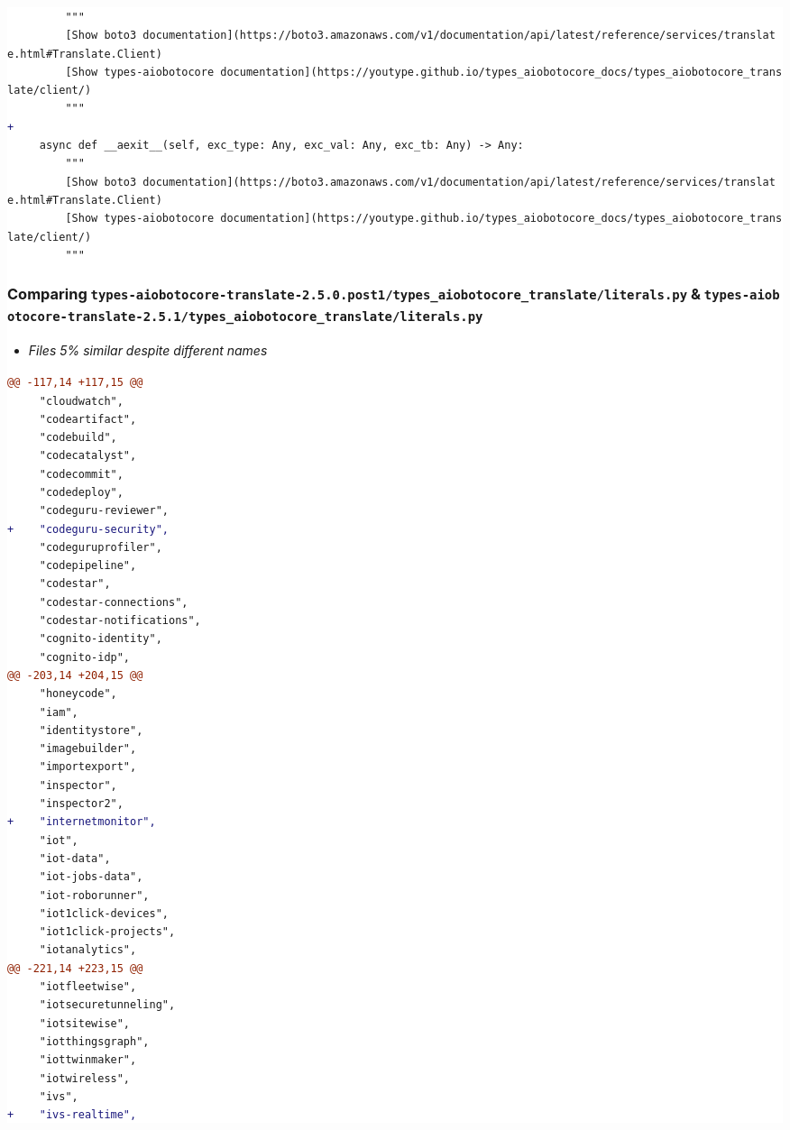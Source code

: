 ```diff
         """
         [Show boto3 documentation](https://boto3.amazonaws.com/v1/documentation/api/latest/reference/services/translate.html#Translate.Client)
         [Show types-aiobotocore documentation](https://youtype.github.io/types_aiobotocore_docs/types_aiobotocore_translate/client/)
         """
+
     async def __aexit__(self, exc_type: Any, exc_val: Any, exc_tb: Any) -> Any:
         """
         [Show boto3 documentation](https://boto3.amazonaws.com/v1/documentation/api/latest/reference/services/translate.html#Translate.Client)
         [Show types-aiobotocore documentation](https://youtype.github.io/types_aiobotocore_docs/types_aiobotocore_translate/client/)
         """
```

### Comparing `types-aiobotocore-translate-2.5.0.post1/types_aiobotocore_translate/literals.py` & `types-aiobotocore-translate-2.5.1/types_aiobotocore_translate/literals.py`

 * *Files 5% similar despite different names*

```diff
@@ -117,14 +117,15 @@
     "cloudwatch",
     "codeartifact",
     "codebuild",
     "codecatalyst",
     "codecommit",
     "codedeploy",
     "codeguru-reviewer",
+    "codeguru-security",
     "codeguruprofiler",
     "codepipeline",
     "codestar",
     "codestar-connections",
     "codestar-notifications",
     "cognito-identity",
     "cognito-idp",
@@ -203,14 +204,15 @@
     "honeycode",
     "iam",
     "identitystore",
     "imagebuilder",
     "importexport",
     "inspector",
     "inspector2",
+    "internetmonitor",
     "iot",
     "iot-data",
     "iot-jobs-data",
     "iot-roborunner",
     "iot1click-devices",
     "iot1click-projects",
     "iotanalytics",
@@ -221,14 +223,15 @@
     "iotfleetwise",
     "iotsecuretunneling",
     "iotsitewise",
     "iotthingsgraph",
     "iottwinmaker",
     "iotwireless",
     "ivs",
+    "ivs-realtime",
```